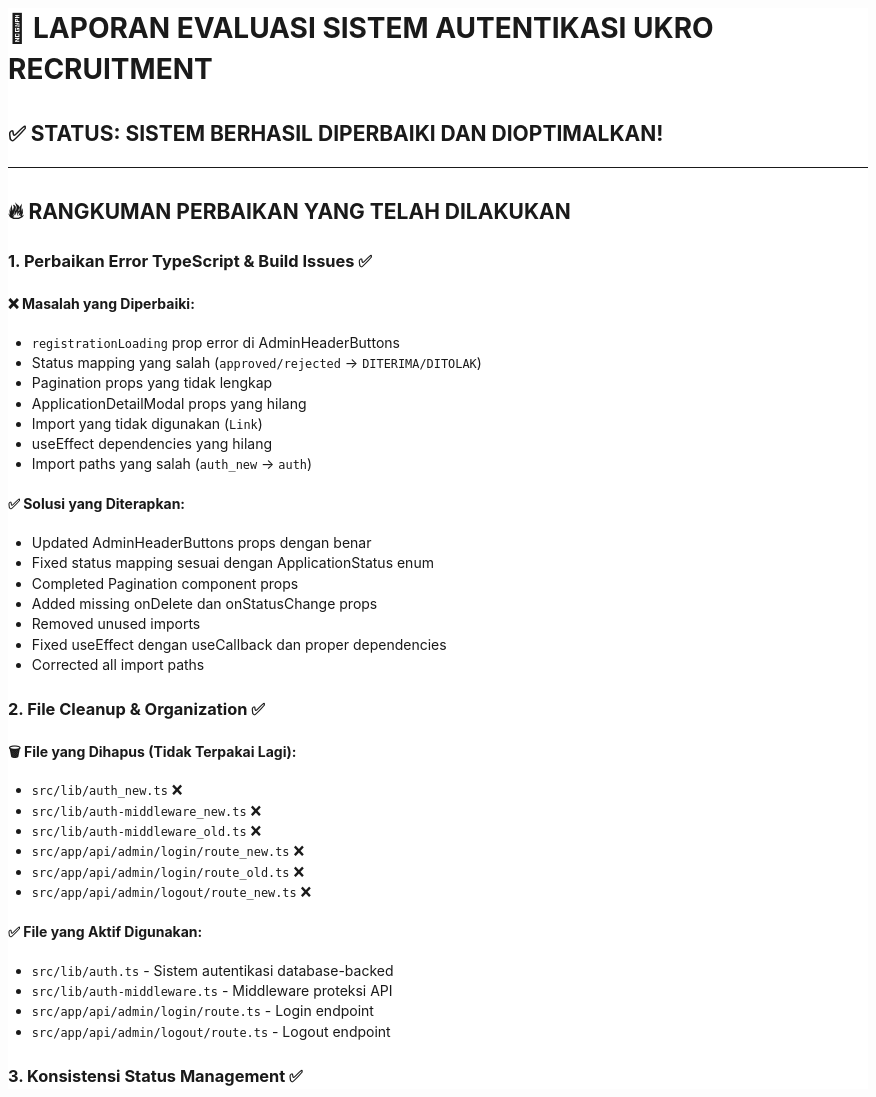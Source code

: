 # 🎯 LAPORAN EVALUASI SISTEM AUTENTIKASI UKRO RECRUITMENT

## ✅ STATUS: SISTEM BERHASIL DIPERBAIKI DAN DIOPTIMALKAN!

---

## 🔥 **RANGKUMAN PERBAIKAN YANG TELAH DILAKUKAN**

### 1. **Perbaikan Error TypeScript & Build Issues** ✅

#### ❌ **Masalah yang Diperbaiki:**

- `registrationLoading` prop error di AdminHeaderButtons
- Status mapping yang salah (`approved/rejected` → `DITERIMA/DITOLAK`)
- Pagination props yang tidak lengkap
- ApplicationDetailModal props yang hilang
- Import yang tidak digunakan (`Link`)
- useEffect dependencies yang hilang
- Import paths yang salah (`auth_new` → `auth`)

#### ✅ **Solusi yang Diterapkan:**

- Updated AdminHeaderButtons props dengan benar
- Fixed status mapping sesuai dengan ApplicationStatus enum
- Completed Pagination component props
- Added missing onDelete dan onStatusChange props
- Removed unused imports
- Fixed useEffect dengan useCallback dan proper dependencies
- Corrected all import paths

### 2. **File Cleanup & Organization** ✅

#### 🗑️ **File yang Dihapus (Tidak Terpakai Lagi):**

- `src/lib/auth_new.ts` ❌
- `src/lib/auth-middleware_new.ts` ❌
- `src/lib/auth-middleware_old.ts` ❌
- `src/app/api/admin/login/route_new.ts` ❌
- `src/app/api/admin/login/route_old.ts` ❌
- `src/app/api/admin/logout/route_new.ts` ❌

#### ✅ **File yang Aktif Digunakan:**

- `src/lib/auth.ts` - Sistem autentikasi database-backed
- `src/lib/auth-middleware.ts` - Middleware proteksi API
- `src/app/api/admin/login/route.ts` - Login endpoint
- `src/app/api/admin/logout/route.ts` - Logout endpoint

### 3. **Konsistensi Status Management** ✅
